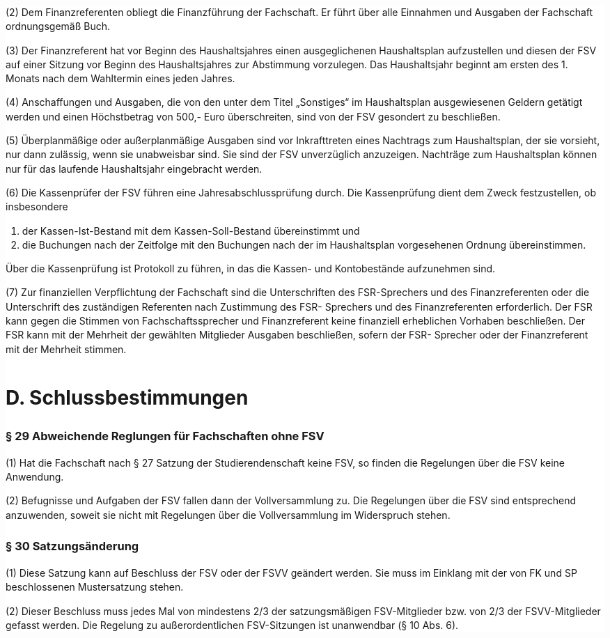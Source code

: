 (2) Dem Finanzreferenten obliegt die Finanzführung der Fachschaft. Er führt über alle Einnahmen und
Ausgaben der Fachschaft ordnungsgemäß Buch.

(3) Der Finanzreferent hat vor Beginn des Haushaltsjahres einen ausgeglichenen Haushaltsplan
aufzustellen und diesen der FSV auf einer Sitzung vor Beginn des Haushaltsjahres zur
Abstimmung vorzulegen. Das Haushaltsjahr beginnt am ersten des 1. Monats nach dem
Wahltermin eines jeden Jahres.

(4) Anschaffungen und Ausgaben, die von den unter dem Titel „Sonstiges“ im Haushaltsplan
ausgewiesenen Geldern getätigt werden und einen Höchstbetrag von 500,- Euro überschreiten,
sind von der FSV gesondert zu beschließen.

(5) Überplanmäßige oder außerplanmäßige Ausgaben sind vor Inkrafttreten eines Nachtrags zum
Haushaltsplan, der sie vorsieht, nur dann zulässig, wenn sie unabweisbar sind. Sie sind der FSV
unverzüglich anzuzeigen. Nachträge zum Haushaltsplan können nur für das laufende Haushaltsjahr
eingebracht werden.

(6) Die Kassenprüfer der FSV führen eine Jahresabschlussprüfung durch. Die Kassenprüfung dient
dem Zweck festzustellen, ob insbesondere

1. der Kassen-Ist-Bestand mit dem Kassen-Soll-Bestand übereinstimmt und
2. die Buchungen nach der Zeitfolge mit den Buchungen nach der im Haushaltsplan vorgesehenen
Ordnung übereinstimmen.

Über die Kassenprüfung ist Protokoll zu führen, in das die Kassen- und Kontobestände
aufzunehmen sind.

(7) Zur finanziellen Verpflichtung der Fachschaft sind die Unterschriften des FSR-Sprechers und des
Finanzreferenten oder die Unterschrift des zuständigen Referenten nach Zustimmung des FSR-
Sprechers und des Finanzreferenten erforderlich. Der FSR kann gegen die Stimmen von
Fachschaftssprecher und Finanzreferent keine finanziell erheblichen Vorhaben beschließen. Der
FSR kann mit der Mehrheit der gewählten Mitglieder Ausgaben beschließen, sofern der FSR-
Sprecher oder der Finanzreferent mit der Mehrheit stimmen.


# D. Schlussbestimmungen

### § 29 Abweichende Reglungen für Fachschaften ohne FSV

(1) Hat die Fachschaft nach § 27 Satzung der Studierendenschaft keine FSV, so finden die Regelungen
über die FSV keine Anwendung.

(2) Befugnisse und Aufgaben der FSV fallen dann der Vollversammlung zu. Die Regelungen über die
FSV sind entsprechend anzuwenden, soweit sie nicht mit Regelungen über die Vollversammlung
im Widerspruch stehen.


### § 30 Satzungsänderung

(1) Diese Satzung kann auf Beschluss der FSV oder der FSVV geändert werden. Sie muss im
Einklang mit der von FK und SP beschlossenen Mustersatzung stehen.

(2) Dieser Beschluss muss jedes Mal von mindestens 2/3 der satzungsmäßigen FSV-Mitglieder bzw.
von 2/3 der FSVV-Mitglieder gefasst werden. Die Regelung zu außerordentlichen FSV-Sitzungen
ist unanwendbar (§ 10 Abs. 6).
